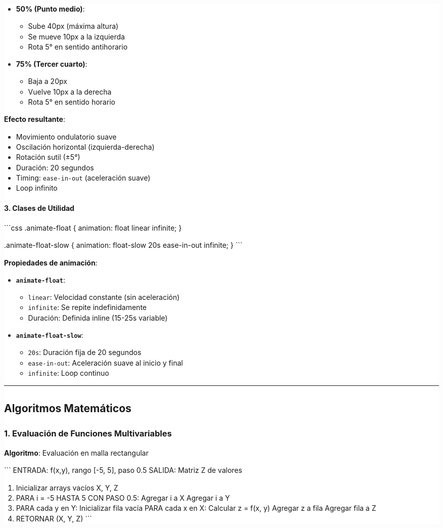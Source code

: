 - **50% (Punto medio)**:
  - Sube 40px (máxima altura)
  - Se mueve 10px a la izquierda
  - Rota 5° en sentido antihorario

- **75% (Tercer cuarto)**:
  - Baja a 20px
  - Vuelve 10px a la derecha
  - Rota 5° en sentido horario

**Efecto resultante**:
- Movimiento ondulatorio suave
- Oscilación horizontal (izquierda-derecha)
- Rotación sutil (±5°)
- Duración: 20 segundos
- Timing: `ease-in-out` (aceleración suave)
- Loop infinito

#### 3. Clases de Utilidad

\`\`\`css
.animate-float {
  animation: float linear infinite;
}

.animate-float-slow {
  animation: float-slow 20s ease-in-out infinite;
}
\`\`\`

**Propiedades de animación**:

- **`animate-float`**:
  - `linear`: Velocidad constante (sin aceleración)
  - `infinite`: Se repite indefinidamente
  - Duración: Definida inline (15-25s variable)

- **`animate-float-slow`**:
  - `20s`: Duración fija de 20 segundos
  - `ease-in-out`: Aceleración suave al inicio y final
  - `infinite`: Loop continuo

---

## Algoritmos Matemáticos

### 1. Evaluación de Funciones Multivariables

**Algoritmo**: Evaluación en malla rectangular

\`\`\`
ENTRADA: f(x,y), rango [-5, 5], paso 0.5
SALIDA: Matriz Z de valores

1. Inicializar arrays vacíos X, Y, Z
2. PARA i = -5 HASTA 5 CON PASO 0.5:
     Agregar i a X
     Agregar i a Y
3. PARA cada y en Y:
     Inicializar fila vacía
     PARA cada x en X:
       Calcular z = f(x, y)
       Agregar z a fila
     Agregar fila a Z
4. RETORNAR (X, Y, Z)
\`\`\`
